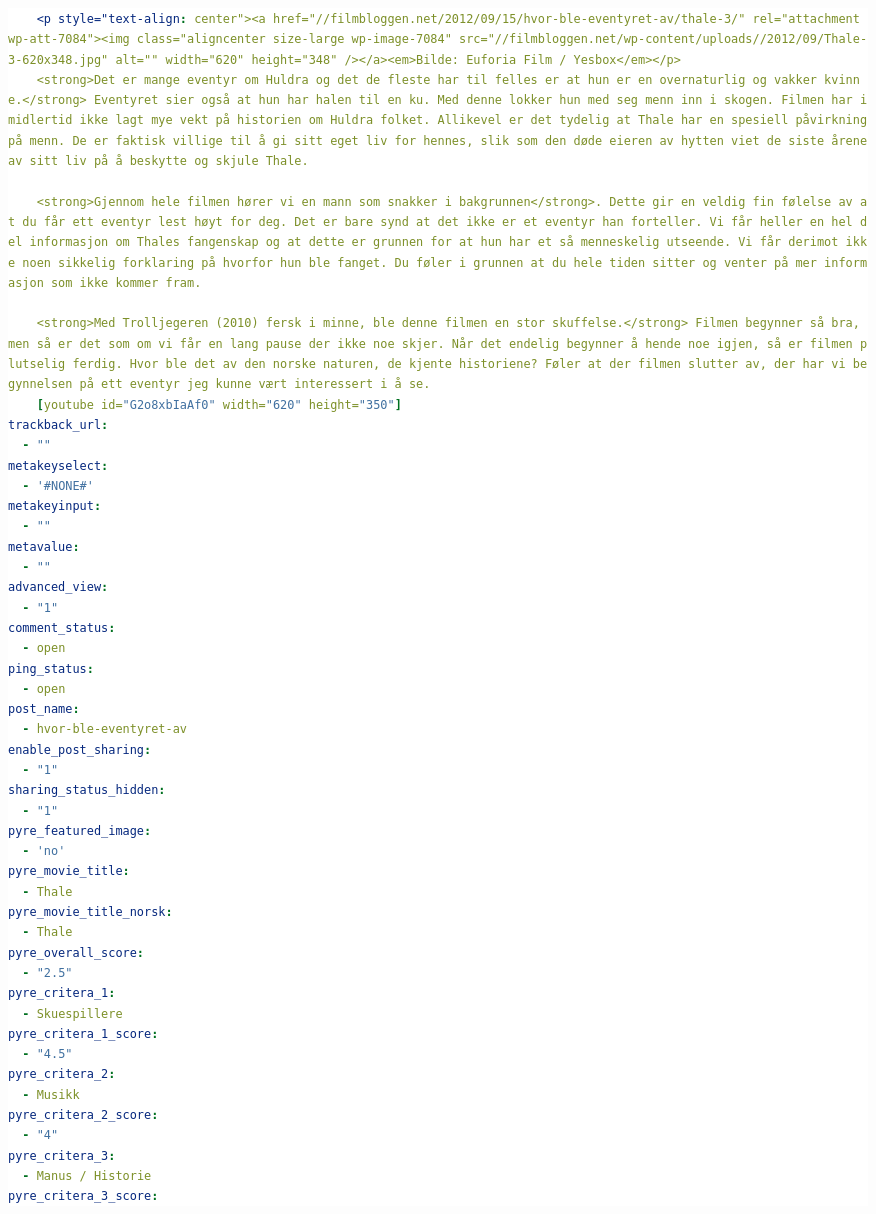 ```yaml
    <p style="text-align: center"><a href="//filmbloggen.net/2012/09/15/hvor-ble-eventyret-av/thale-3/" rel="attachment wp-att-7084"><img class="aligncenter size-large wp-image-7084" src="//filmbloggen.net/wp-content/uploads//2012/09/Thale-3-620x348.jpg" alt="" width="620" height="348" /></a><em>Bilde: Euforia Film / Yesbox</em></p>
    <strong>Det er mange eventyr om Huldra og det de fleste har til felles er at hun er en overnaturlig og vakker kvinne.</strong> Eventyret sier også at hun har halen til en ku. Med denne lokker hun med seg menn inn i skogen. Filmen har imidlertid ikke lagt mye vekt på historien om Huldra folket. Allikevel er det tydelig at Thale har en spesiell påvirkning på menn. De er faktisk villige til å gi sitt eget liv for hennes, slik som den døde eieren av hytten viet de siste årene av sitt liv på å beskytte og skjule Thale.

    <strong>Gjennom hele filmen hører vi en mann som snakker i bakgrunnen</strong>. Dette gir en veldig fin følelse av at du får ett eventyr lest høyt for deg. Det er bare synd at det ikke er et eventyr han forteller. Vi får heller en hel del informasjon om Thales fangenskap og at dette er grunnen for at hun har et så menneskelig utseende. Vi får derimot ikke noen sikkelig forklaring på hvorfor hun ble fanget. Du føler i grunnen at du hele tiden sitter og venter på mer informasjon som ikke kommer fram.

    <strong>Med Trolljegeren (2010) fersk i minne, ble denne filmen en stor skuffelse.</strong> Filmen begynner så bra, men så er det som om vi får en lang pause der ikke noe skjer. Når det endelig begynner å hende noe igjen, så er filmen plutselig ferdig. Hvor ble det av den norske naturen, de kjente historiene? Føler at der filmen slutter av, der har vi begynnelsen på ett eventyr jeg kunne vært interessert i å se.
    [youtube id="G2o8xbIaAf0" width="620" height="350"]
trackback_url:
  - ""
metakeyselect:
  - '#NONE#'
metakeyinput:
  - ""
metavalue:
  - ""
advanced_view:
  - "1"
comment_status:
  - open
ping_status:
  - open
post_name:
  - hvor-ble-eventyret-av
enable_post_sharing:
  - "1"
sharing_status_hidden:
  - "1"
pyre_featured_image:
  - 'no'
pyre_movie_title:
  - Thale
pyre_movie_title_norsk:
  - Thale
pyre_overall_score:
  - "2.5"
pyre_critera_1:
  - Skuespillere
pyre_critera_1_score:
  - "4.5"
pyre_critera_2:
  - Musikk
pyre_critera_2_score:
  - "4"
pyre_critera_3:
  - Manus / Historie
pyre_critera_3_score:
```